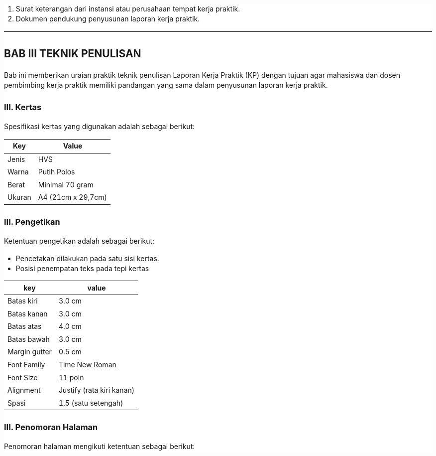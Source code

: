 1. Surat keterangan dari instansi atau perusahaan tempat kerja praktik.
2. Dokumen pendukung penyusunan laporan kerja praktik.

---

## BAB III TEKNIK PENULISAN

Bab ini memberikan uraian praktik teknik penulisan Laporan Kerja Praktik (KP) dengan tujuan agar mahasiswa dan dosen pembimbing kerja praktik memiliki pandangan yang sama dalam penyusunan laporan kerja praktik.

### III. Kertas

Spesifikasi kertas yang digunakan adalah sebagai berikut:

| Key    | Value              |
| ------ | ------------------ |
| Jenis  | HVS                |
| Warna  | Putih Polos        |
| Berat  | Minimal 70 gram    |
| Ukuran | A4 (21cm x 29,7cm) |

### III. Pengetikan

Ketentuan pengetikan adalah sebagai berikut:

- Pencetakan dilakukan pada satu sisi kertas.
- Posisi penempatan teks pada tepi kertas

| key           | value                     |
| ------------- | ------------------------- |
| Batas kiri    | 3.0 cm                    |
| Batas kanan   | 3.0 cm                    |
| Batas atas    | 4.0 cm                    |
| Batas bawah   | 3.0 cm                    |
| Margin gutter | 0.5 cm                    |
| Font Family   | Time New Roman            |
| Font Size     | 11 poin                   |
| Alignment     | Justify (rata kiri kanan) |
| Spasi         | 1,5 (satu setengah)       |

### III. Penomoran Halaman

Penomoran halaman mengikuti ketentuan sebagai berikut:
